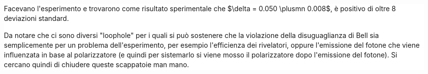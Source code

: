 Facevano l'esperimento e trovarono come risultato sperimentale che $\delta = 0.050 \plusmn 0.008$, è positivo di oltre $8$ deviazioni standard.

Da notare che ci sono diversi "loophole" per i quali si può sostenere che la violazione della disuguaglianza di Bell sia semplicemente per un problema dell'esperimento, per esempio l'efficienza dei rivelatori, oppure l'emissione del fotone che viene influenzata in base al polarizzatore (e quindi per sistemarlo si viene mosso il polarizzatore dopo l'emissione del fotone). Si cercano quindi di chiudere queste scappatoie man mano.
